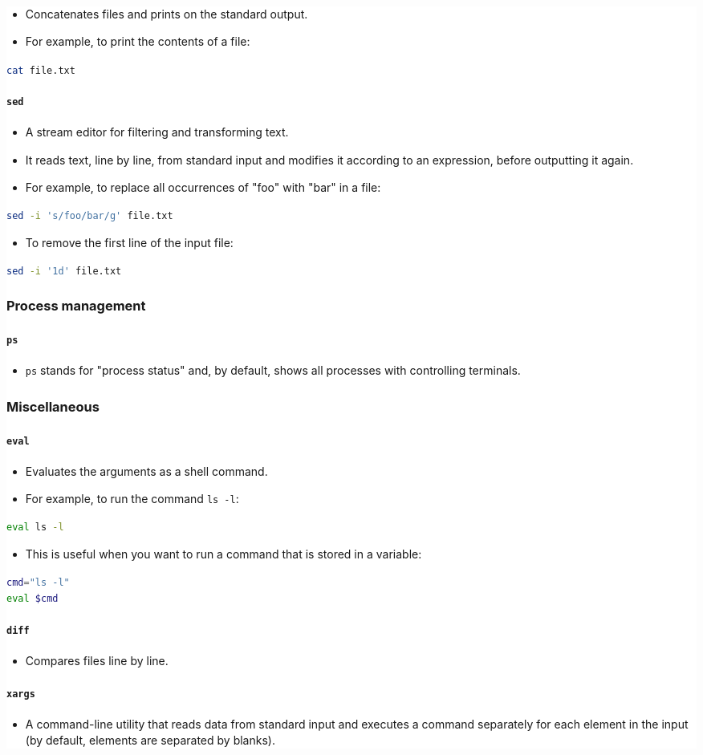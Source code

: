 -   Concatenates files and prints on the standard output.

-   For example, to print the contents of a file:

``` bash
cat file.txt
```

#### `sed`

-   A stream editor for filtering and transforming text.

-   It reads text, line by line, from standard input and modifies it according to an expression, before outputting it again.

-   For example, to replace all occurrences of "foo" with "bar" in a file:

``` bash
sed -i 's/foo/bar/g' file.txt
```

-   To remove the first line of the input file:

``` bash
sed -i '1d' file.txt
```

### Process management

#### `ps`

-   `ps` stands for "process status" and, by default, shows all processes with controlling terminals.

### Miscellaneous

#### `eval`

-   Evaluates the arguments as a shell command.

-   For example, to run the command `ls -l`:

``` bash
eval ls -l
```

-   This is useful when you want to run a command that is stored in a variable:

``` bash
cmd="ls -l"
eval $cmd
```

#### `diff`

-   Compares files line by line.

#### `xargs`

-   A command-line utility that reads data from standard input and executes a command separately for each element in the input (by default, elements are separated by blanks).
